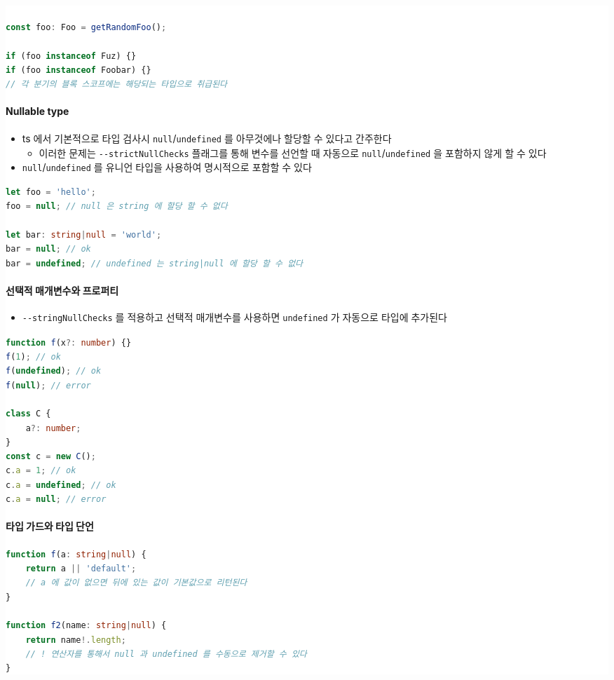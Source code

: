 ```typescript

const foo: Foo = getRandomFoo();

if (foo instanceof Fuz) {}
if (foo instanceof Foobar) {}
// 각 분기의 블록 스코프에는 해당되는 타입으로 취급된다
```

#### Nullable type

* ts 에서 기본적으로 타입 검사시 `null`/`undefined` 를 아무것에나 할당할 수 있다고 간주한다
  * 이러한 문제는 `--strictNullChecks` 플래그를 통해 변수를 선언할 때 자동으로 `null`/`undefined` 을 포함하지 않게 할 수 있다
* `null`/`undefined` 를 유니언 타입을 사용하여 명시적으로 포함할 수 있다

```typescript
let foo = 'hello';
foo = null; // null 은 string 에 할당 할 수 없다

let bar: string|null = 'world';
bar = null; // ok
bar = undefined; // undefined 는 string|null 에 할당 할 수 없다
```

#### 선택적 매개변수와 프로퍼티

* `--stringNullChecks` 를 적용하고 선택적 매개변수를 사용하면 `undefined` 가 자동으로 타입에 추가된다

```typescript
function f(x?: number) {}
f(1); // ok
f(undefined); // ok
f(null); // error

class C {
    a?: number;
}
const c = new C();
c.a = 1; // ok
c.a = undefined; // ok
c.a = null; // error
```

#### 타입 가드와 타입 단언

```typescript
function f(a: string|null) {
    return a || 'default';
    // a 에 값이 없으면 뒤에 있는 값이 기본값으로 리턴된다
}

function f2(name: string|null) {
    return name!.length;
    // ! 연산자를 통해서 null 과 undefined 를 수동으로 제거할 수 있다
}
```

